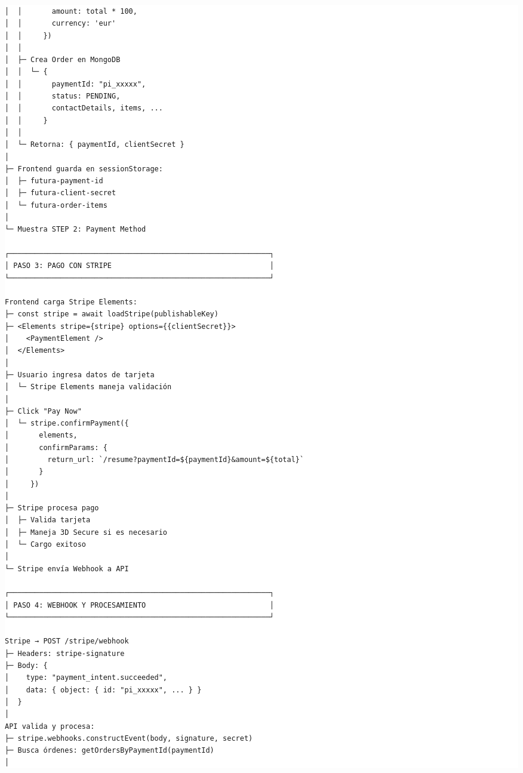```
│  │       amount: total * 100,
│  │       currency: 'eur'
│  │     })
│  │
│  ├─ Crea Order en MongoDB
│  │  └─ {
│  │       paymentId: "pi_xxxxx",
│  │       status: PENDING,
│  │       contactDetails, items, ...
│  │     }
│  │
│  └─ Retorna: { paymentId, clientSecret }
│
├─ Frontend guarda en sessionStorage:
│  ├─ futura-payment-id
│  ├─ futura-client-secret
│  └─ futura-order-items
│
└─ Muestra STEP 2: Payment Method

┌─────────────────────────────────────────────────────────────┐
│ PASO 3: PAGO CON STRIPE                                     │
└─────────────────────────────────────────────────────────────┘

Frontend carga Stripe Elements:
├─ const stripe = await loadStripe(publishableKey)
├─ <Elements stripe={stripe} options={{clientSecret}}>
│    <PaymentElement />
│  </Elements>
│
├─ Usuario ingresa datos de tarjeta
│  └─ Stripe Elements maneja validación
│
├─ Click "Pay Now"
│  └─ stripe.confirmPayment({
│       elements,
│       confirmParams: {
│         return_url: `/resume?paymentId=${paymentId}&amount=${total}`
│       }
│     })
│
├─ Stripe procesa pago
│  ├─ Valida tarjeta
│  ├─ Maneja 3D Secure si es necesario
│  └─ Cargo exitoso
│
└─ Stripe envía Webhook a API

┌─────────────────────────────────────────────────────────────┐
│ PASO 4: WEBHOOK Y PROCESAMIENTO                             │
└─────────────────────────────────────────────────────────────┘

Stripe → POST /stripe/webhook
├─ Headers: stripe-signature
├─ Body: {
│    type: "payment_intent.succeeded",
│    data: { object: { id: "pi_xxxxx", ... } }
│  }
│
API valida y procesa:
├─ stripe.webhooks.constructEvent(body, signature, secret)
├─ Busca órdenes: getOrdersByPaymentId(paymentId)
│
```
